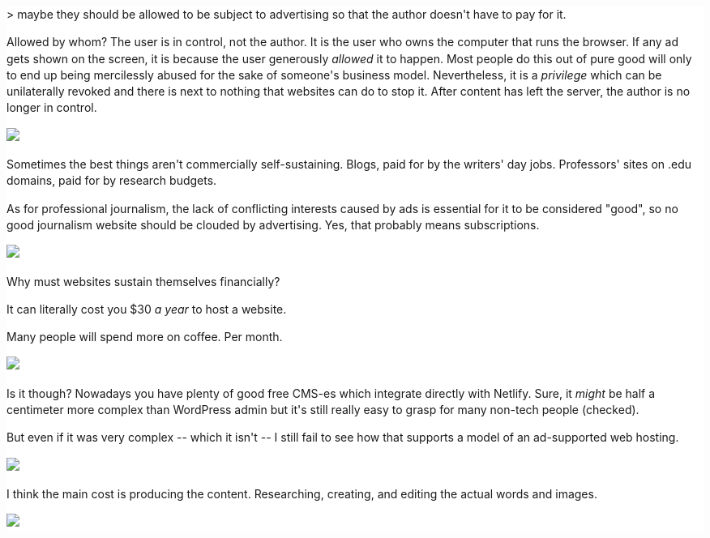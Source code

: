 \> maybe they should be allowed to be subject to advertising so that the author doesn't have to pay for it.

Allowed by whom? The user is in control, not the author. It is the user who owns the computer that runs the browser. If any ad gets shown on the screen, it is because the user generously *allowed* it to happen. Most people do this out of pure good will only to end up being mercilessly abused for the sake of someone's business model. Nevertheless, it is a *privilege* which can be unilaterally revoked and there is next to nothing that websites can do to stop it. After content has left the server, the author is no longer in control.

![](https://news.ycombinator.com/s.gif)

[](https://news.ycombinator.com/vote?id=23385861&how=up&auth=5e6347bebf51b6c56f1866683cd945f20541f1cd&goto=item%3Fid%3D23383548#23385861)

Sometimes the best things aren't commercially self-sustaining. Blogs, paid for by the writers' day jobs. Professors' sites on .edu domains, paid for by research budgets.

As for professional journalism, the lack of conflicting interests caused by ads is essential for it to be considered "good", so no good journalism website should be clouded by advertising. Yes, that probably means subscriptions.

![](https://news.ycombinator.com/s.gif)

[](https://news.ycombinator.com/vote?id=23388602&how=up&auth=7c36a2b56159d99b486610b9c500e80551fb5db6&goto=item%3Fid%3D23383548#23388602)

Why must websites sustain themselves financially?

It can literally cost you $30 *a year* to host a website.

Many people will spend more on coffee. Per month.

![](https://news.ycombinator.com/s.gif)

[](https://news.ycombinator.com/vote?id=23389053&how=up&auth=7ce964de0fe542046921569f5c33463fe1aff60b&goto=item%3Fid%3D23383548#23389053)

Is it though? Nowadays you have plenty of good free CMS-es which integrate directly with Netlify. Sure, it *might* be half a centimeter more complex than WordPress admin but it's still really easy to grasp for many non-tech people (checked).

But even if it was very complex -- which it isn't -- I still fail to see how that supports a model of an ad-supported web hosting.

![](https://news.ycombinator.com/s.gif)

[](https://news.ycombinator.com/vote?id=23390760&how=up&auth=82df2b30b98be360850c9ab7e9db52134bf5e340&goto=item%3Fid%3D23383548#23390760)

  

I think the main cost is producing the content. Researching, creating, and editing the actual words and images.

![](https://news.ycombinator.com/s.gif)

[](https://news.ycombinator.com/vote?id=23385365&how=up&auth=c9963fc2858b16d4d1526ed07774245426f559d5&goto=item%3Fid%3D23383548#23385365)
